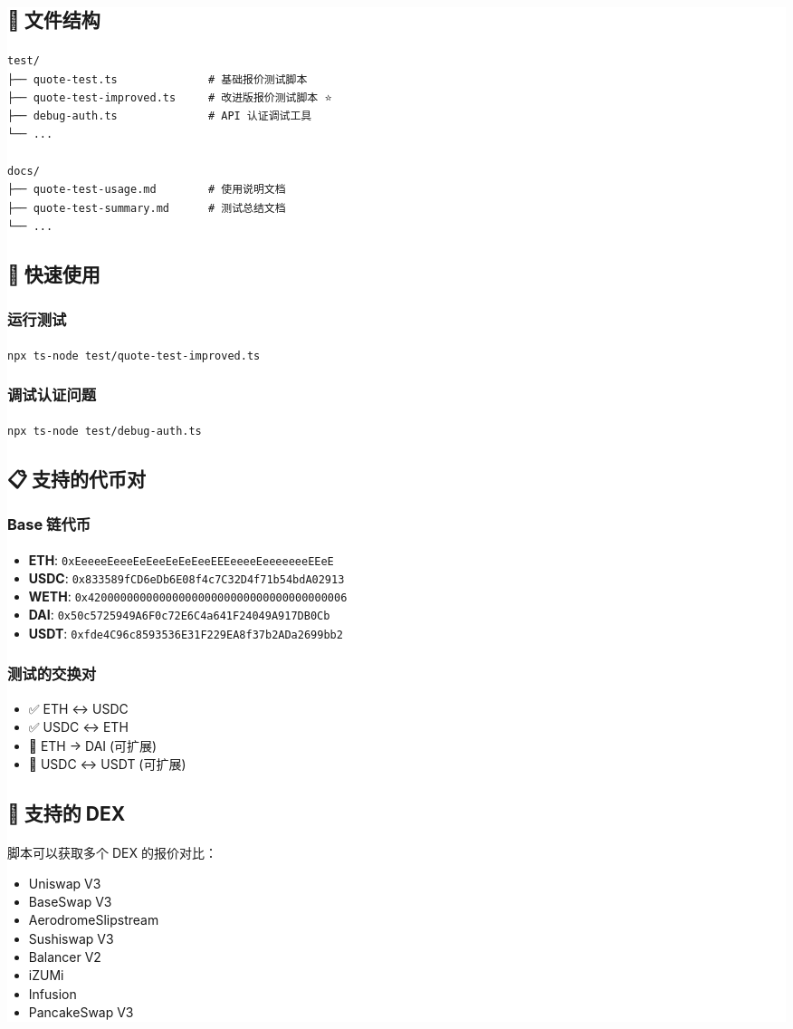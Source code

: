 ## 📁 文件结构

```
test/
├── quote-test.ts              # 基础报价测试脚本
├── quote-test-improved.ts     # 改进版报价测试脚本 ⭐
├── debug-auth.ts              # API 认证调试工具
└── ...

docs/
├── quote-test-usage.md        # 使用说明文档
├── quote-test-summary.md      # 测试总结文档
└── ...
```

## 🚀 快速使用

### 运行测试
```bash
npx ts-node test/quote-test-improved.ts
```

### 调试认证问题
```bash
npx ts-node test/debug-auth.ts
```

## 📋 支持的代币对

### Base 链代币
- **ETH**: `0xEeeeeEeeeEeEeeEeEeEeeEEEeeeeEeeeeeeeEEeE`
- **USDC**: `0x833589fCD6eDb6E08f4c7C32D4f71b54bdA02913`
- **WETH**: `0x4200000000000000000000000000000000000006`
- **DAI**: `0x50c5725949A6F0c72E6C4a641F24049A917DB0Cb`
- **USDT**: `0xfde4C96c8593536E31F229EA8f37b2ADa2699bb2`

### 测试的交换对
- ✅ ETH ↔ USDC
- ✅ USDC ↔ ETH
- 🔄 ETH → DAI (可扩展)
- 🔄 USDC ↔ USDT (可扩展)

## 🏪 支持的 DEX

脚本可以获取多个 DEX 的报价对比：
- Uniswap V3
- BaseSwap V3
- AerodromeSlipstream
- Sushiswap V3
- Balancer V2
- iZUMi
- Infusion
- PancakeSwap V3
